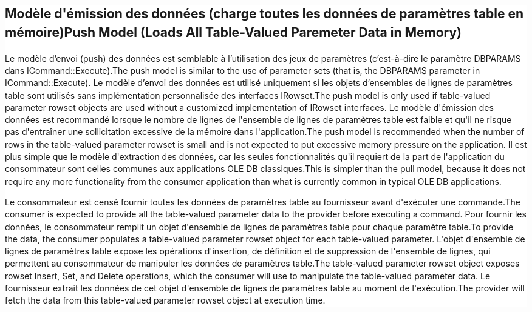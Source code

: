 ## <a name="push-model-loads-all-table-valued-paremeter-data-in-memory"></a><span data-ttu-id="2a688-109">Modèle d'émission des données (charge toutes les données de paramètres table en mémoire)</span><span class="sxs-lookup"><span data-stu-id="2a688-109">Push Model (Loads All Table-Valued Paremeter Data in Memory)</span></span>  
 <span data-ttu-id="2a688-110">Le modèle d’envoi (push) des données est semblable à l’utilisation des jeux de paramètres (c’est-à-dire le paramètre DBPARAMS dans ICommand::Execute).</span><span class="sxs-lookup"><span data-stu-id="2a688-110">The push model is similar to the use of parameter sets (that is, the DBPARAMS parameter in ICommand::Execute).</span></span> <span data-ttu-id="2a688-111">Le modèle d’envoi des données est utilisé uniquement si les objets d’ensembles de lignes de paramètres table sont utilisés sans implémentation personnalisée des interfaces IRowset.</span><span class="sxs-lookup"><span data-stu-id="2a688-111">The push model is only used if table-valued parameter rowset objects are used without a customized implementation of IRowset interfaces.</span></span> <span data-ttu-id="2a688-112">Le modèle d'émission des données est recommandé lorsque le nombre de lignes de l'ensemble de lignes de paramètres table est faible et qu'il ne risque pas d'entraîner une sollicitation excessive de la mémoire dans l'application.</span><span class="sxs-lookup"><span data-stu-id="2a688-112">The push model is recommended when the number of rows in the table-valued parameter rowset is small and is not expected to put excessive memory pressure on the application.</span></span> <span data-ttu-id="2a688-113">Il est plus simple que le modèle d'extraction des données, car les seules fonctionnalités qu'il requiert de la part de l'application du consommateur sont celles communes aux applications OLE DB classiques.</span><span class="sxs-lookup"><span data-stu-id="2a688-113">This is simpler than the pull model, because it does not require any more functionality from the consumer application than what is currently common in typical OLE DB applications.</span></span>  
  
 <span data-ttu-id="2a688-114">Le consommateur est censé fournir toutes les données de paramètres table au fournisseur avant d'exécuter une commande.</span><span class="sxs-lookup"><span data-stu-id="2a688-114">The consumer is expected to provide all the table-valued parameter data to the provider before executing a command.</span></span> <span data-ttu-id="2a688-115">Pour fournir les données, le consommateur remplit un objet d'ensemble de lignes de paramètres table pour chaque paramètre table.</span><span class="sxs-lookup"><span data-stu-id="2a688-115">To provide the data, the consumer populates a table-valued parameter rowset object for each table-valued parameter.</span></span> <span data-ttu-id="2a688-116">L'objet d'ensemble de lignes de paramètres table expose les opérations d'insertion, de définition et de suppression de l'ensemble de lignes, qui permettent au consommateur de manipuler les données de paramètres table.</span><span class="sxs-lookup"><span data-stu-id="2a688-116">The table-valued parameter rowset object exposes rowset Insert, Set, and Delete operations, which the consumer will use to manipulate the table-valued parameter data.</span></span> <span data-ttu-id="2a688-117">Le fournisseur extrait les données de cet objet d'ensemble de lignes de paramètres table au moment de l'exécution.</span><span class="sxs-lookup"><span data-stu-id="2a688-117">The provider will fetch the data from this table-valued parameter rowset object at execution time.</span></span>  
  